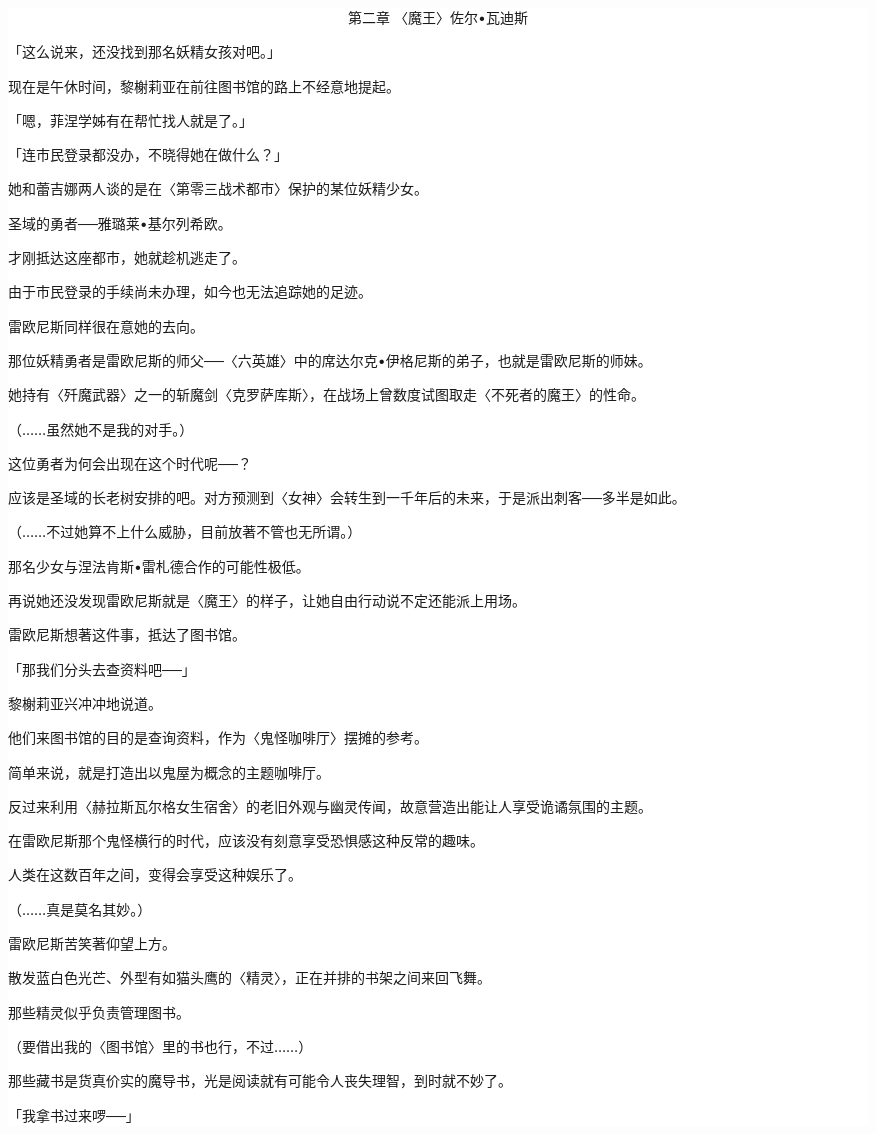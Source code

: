 <p align="center">第二章 〈魔王〉佐尔•瓦迪斯</p>

「这么说来，还没找到那名妖精女孩对吧。」

现在是午休时间，黎榭莉亚在前往图书馆的路上不经意地提起。

「嗯，菲涅学姊有在帮忙找人就是了。」

「连市民登录都没办，不晓得她在做什么？」

她和蕾吉娜两人谈的是在〈第零三战术都市〉保护的某位妖精少女。

圣域的勇者──雅璐莱•基尔列希欧。

才刚抵达这座都市，她就趁机逃走了。

由于市民登录的手续尚未办理，如今也无法追踪她的足迹。

雷欧尼斯同样很在意她的去向。

那位妖精勇者是雷欧尼斯的师父──〈六英雄〉中的席达尔克•伊格尼斯的弟子，也就是雷欧尼斯的师妹。

她持有〈歼魔武器〉之一的斩魔剑〈克罗萨库斯〉，在战场上曾数度试图取走〈不死者的魔王〉的性命。

（……虽然她不是我的对手。）

这位勇者为何会出现在这个时代呢──？

应该是圣域的长老树安排的吧。对方预测到〈女神〉会转生到一千年后的未来，于是派出刺客──多半是如此。

（……不过她算不上什么威胁，目前放著不管也无所谓。）

那名少女与涅法肯斯•雷札德合作的可能性极低。

再说她还没发现雷欧尼斯就是〈魔王〉的样子，让她自由行动说不定还能派上用场。

雷欧尼斯想著这件事，抵达了图书馆。

「那我们分头去查资料吧──」

黎榭莉亚兴冲冲地说道。

他们来图书馆的目的是查询资料，作为〈鬼怪咖啡厅〉摆摊的参考。

简单来说，就是打造出以鬼屋为概念的主题咖啡厅。

反过来利用〈赫拉斯瓦尔格女生宿舍〉的老旧外观与幽灵传闻，故意营造出能让人享受诡谲氛围的主题。

在雷欧尼斯那个鬼怪横行的时代，应该没有刻意享受恐惧感这种反常的趣味。

人类在这数百年之间，变得会享受这种娱乐了。

（……真是莫名其妙。）

雷欧尼斯苦笑著仰望上方。

散发蓝白色光芒、外型有如猫头鹰的〈精灵〉，正在并排的书架之间来回飞舞。

那些精灵似乎负责管理图书。

（要借出我的〈图书馆〉里的书也行，不过……）

那些藏书是货真价实的魔导书，光是阅读就有可能令人丧失理智，到时就不妙了。

「我拿书过来啰──」
